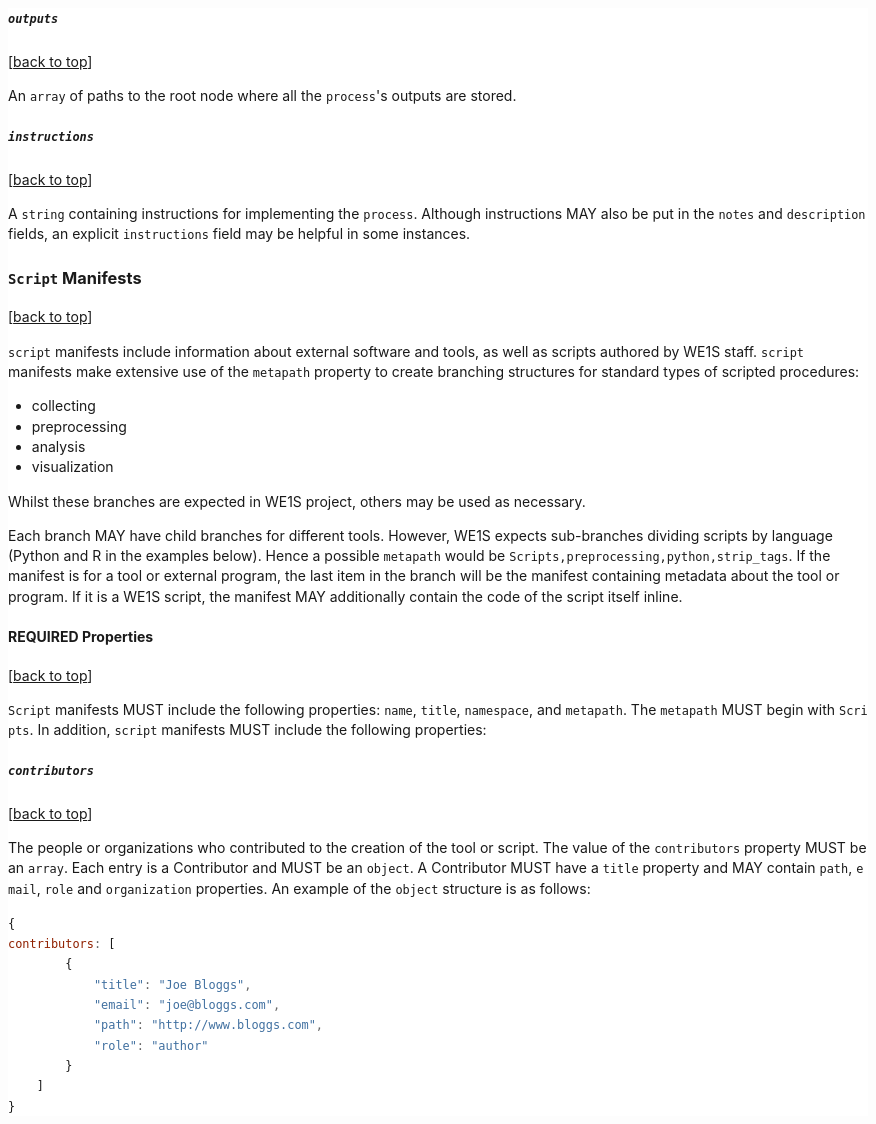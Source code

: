 ##### `outputs`
[[back to top](#table-of-contents)]

An `array` of paths to the root node where all the `process`'s outputs are stored.

##### `instructions`
[[back to top](#table-of-contents)]

A `string` containing instructions for implementing the `process`. Although instructions MAY also be put in the `notes` and `description` fields, an explicit `instructions` field may be helpful in some instances.

### `Script` Manifests
[[back to top](#table-of-contents)]

`script` manifests include information about external software and tools, as well as scripts authored by WE1S staff. `script` manifests make extensive use of the `metapath` property to create branching structures for standard types of scripted procedures:

* collecting
* preprocessing
* analysis
* visualization

Whilst these branches are expected in WE1S project, others may be used as necessary.

Each branch MAY have child branches for different tools. However, WE1S expects sub-branches dividing scripts by language (Python and R in the examples below). Hence a possible `metapath` would be `Scripts,preprocessing,python,strip_tags`. If the manifest is for a tool or external program, the last item in the branch will be the manifest containing metadata about the tool or program. If it is a WE1S script, the manifest MAY additionally contain the code of the script itself inline.

#### REQUIRED Properties
[[back to top](#table-of-contents)]

`Script` manifests MUST include the following properties: `name`, `title`, `namespace`, and `metapath`. The `metapath` MUST begin with `Scripts`. In addition, `script` manifests MUST include the following properties:

##### `contributors`
[[back to top](#table-of-contents)]

The people or organizations who contributed to the creation of the tool or script. The value of the `contributors` property MUST be an `array`. Each entry is a Contributor and MUST be an `object`. A Contributor MUST have a `title` property and MAY contain `path`, `email`, `role` and `organization` properties. An example of the `object` structure is as follows:

```javascript
{
contributors: [
        {
            "title": "Joe Bloggs",
            "email": "joe@bloggs.com",
            "path": "http://www.bloggs.com",
            "role": "author"
        }
    ]
}
```
